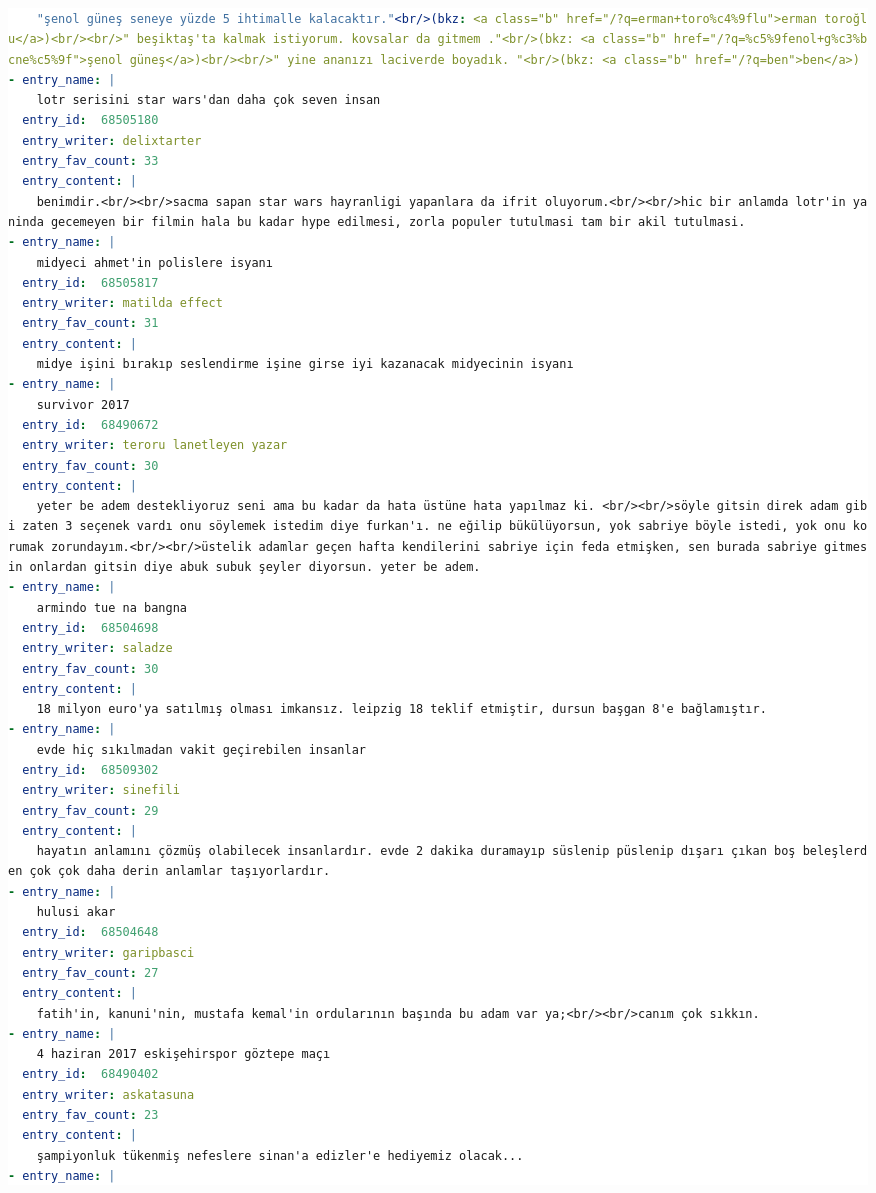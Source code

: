 ```yaml
    "şenol güneş seneye yüzde 5 ihtimalle kalacaktır."<br/>(bkz: <a class="b" href="/?q=erman+toro%c4%9flu">erman toroğlu</a>)<br/><br/>" beşiktaş'ta kalmak istiyorum. kovsalar da gitmem ."<br/>(bkz: <a class="b" href="/?q=%c5%9fenol+g%c3%bcne%c5%9f">şenol güneş</a>)<br/><br/>" yine ananızı laciverde boyadık. "<br/>(bkz: <a class="b" href="/?q=ben">ben</a>)
- entry_name: |
    lotr serisini star wars'dan daha çok seven insan
  entry_id:  68505180
  entry_writer: delixtarter
  entry_fav_count: 33
  entry_content: |
    benimdir.<br/><br/>sacma sapan star wars hayranligi yapanlara da ifrit oluyorum.<br/><br/>hic bir anlamda lotr'in yaninda gecemeyen bir filmin hala bu kadar hype edilmesi, zorla populer tutulmasi tam bir akil tutulmasi.
- entry_name: |
    midyeci ahmet'in polislere isyanı
  entry_id:  68505817
  entry_writer: matilda effect
  entry_fav_count: 31
  entry_content: |
    midye işini bırakıp seslendirme işine girse iyi kazanacak midyecinin isyanı
- entry_name: |
    survivor 2017
  entry_id:  68490672
  entry_writer: teroru lanetleyen yazar
  entry_fav_count: 30
  entry_content: |
    yeter be adem destekliyoruz seni ama bu kadar da hata üstüne hata yapılmaz ki. <br/><br/>söyle gitsin direk adam gibi zaten 3 seçenek vardı onu söylemek istedim diye furkan'ı. ne eğilip bükülüyorsun, yok sabriye böyle istedi, yok onu korumak zorundayım.<br/><br/>üstelik adamlar geçen hafta kendilerini sabriye için feda etmişken, sen burada sabriye gitmesin onlardan gitsin diye abuk subuk şeyler diyorsun. yeter be adem.
- entry_name: |
    armindo tue na bangna
  entry_id:  68504698
  entry_writer: saladze
  entry_fav_count: 30
  entry_content: |
    18 milyon euro'ya satılmış olması imkansız. leipzig 18 teklif etmiştir, dursun başgan 8'e bağlamıştır.
- entry_name: |
    evde hiç sıkılmadan vakit geçirebilen insanlar
  entry_id:  68509302
  entry_writer: sinefili
  entry_fav_count: 29
  entry_content: |
    hayatın anlamını çözmüş olabilecek insanlardır. evde 2 dakika duramayıp süslenip püslenip dışarı çıkan boş beleşlerden çok çok daha derin anlamlar taşıyorlardır.
- entry_name: |
    hulusi akar
  entry_id:  68504648
  entry_writer: garipbasci
  entry_fav_count: 27
  entry_content: |
    fatih'in, kanuni'nin, mustafa kemal'in ordularının başında bu adam var ya;<br/><br/>canım çok sıkkın.
- entry_name: |
    4 haziran 2017 eskişehirspor göztepe maçı
  entry_id:  68490402
  entry_writer: askatasuna
  entry_fav_count: 23
  entry_content: |
    şampiyonluk tükenmiş nefeslere sinan'a edizler'e hediyemiz olacak...
- entry_name: |
```